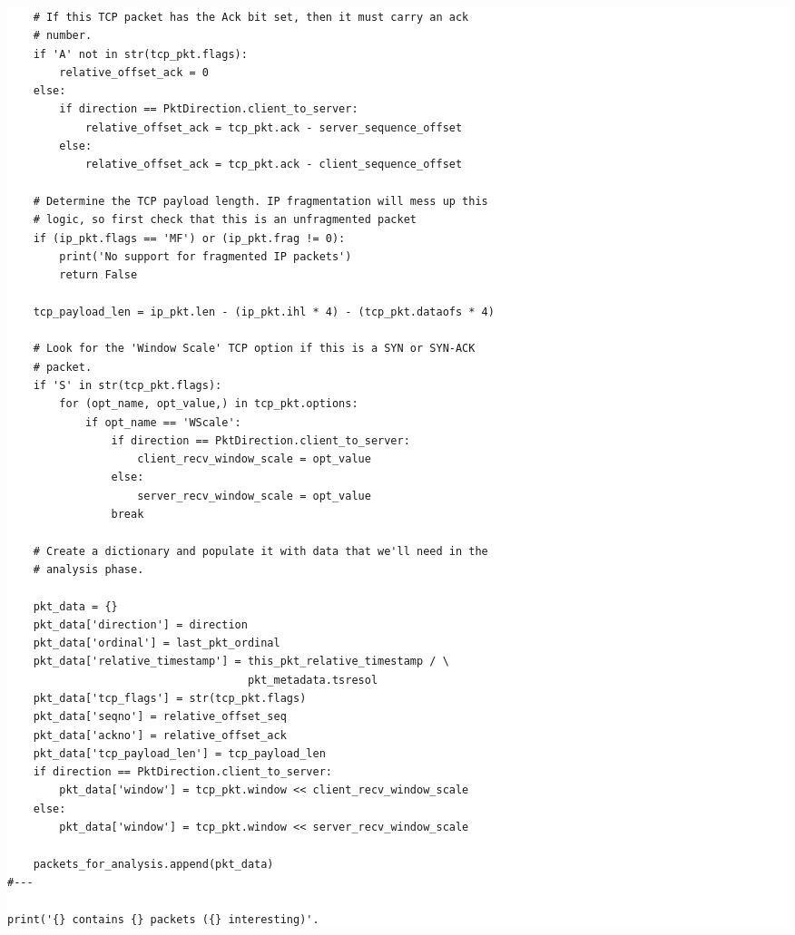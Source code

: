         # If this TCP packet has the Ack bit set, then it must carry an ack
        # number.
        if 'A' not in str(tcp_pkt.flags):
            relative_offset_ack = 0
        else:
            if direction == PktDirection.client_to_server:
                relative_offset_ack = tcp_pkt.ack - server_sequence_offset
            else:
                relative_offset_ack = tcp_pkt.ack - client_sequence_offset

        # Determine the TCP payload length. IP fragmentation will mess up this
        # logic, so first check that this is an unfragmented packet
        if (ip_pkt.flags == 'MF') or (ip_pkt.frag != 0):
            print('No support for fragmented IP packets')
            return False
        
        tcp_payload_len = ip_pkt.len - (ip_pkt.ihl * 4) - (tcp_pkt.dataofs * 4)

        # Look for the 'Window Scale' TCP option if this is a SYN or SYN-ACK
        # packet.
        if 'S' in str(tcp_pkt.flags):
            for (opt_name, opt_value,) in tcp_pkt.options:
                if opt_name == 'WScale':
                    if direction == PktDirection.client_to_server:
                        client_recv_window_scale = opt_value
                    else:
                        server_recv_window_scale = opt_value
                    break

        # Create a dictionary and populate it with data that we'll need in the
        # analysis phase.
        
        pkt_data = {}
        pkt_data['direction'] = direction
        pkt_data['ordinal'] = last_pkt_ordinal
        pkt_data['relative_timestamp'] = this_pkt_relative_timestamp / \
                                         pkt_metadata.tsresol
        pkt_data['tcp_flags'] = str(tcp_pkt.flags)
        pkt_data['seqno'] = relative_offset_seq
        pkt_data['ackno'] = relative_offset_ack
        pkt_data['tcp_payload_len'] = tcp_payload_len
        if direction == PktDirection.client_to_server:
            pkt_data['window'] = tcp_pkt.window << client_recv_window_scale
        else:
            pkt_data['window'] = tcp_pkt.window << server_recv_window_scale

        packets_for_analysis.append(pkt_data)
    #---

    print('{} contains {} packets ({} interesting)'.
